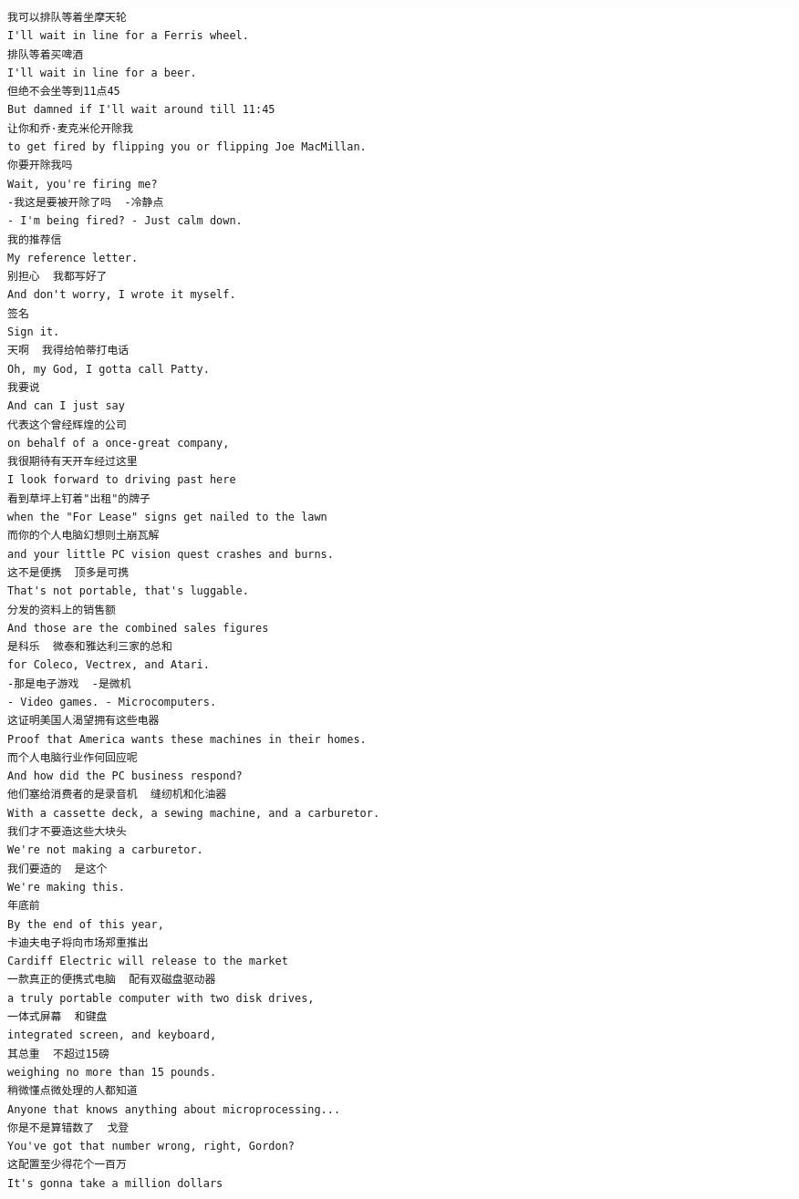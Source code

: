 	我可以排队等着坐摩天轮
	I'll wait in line for a Ferris wheel.
	排队等着买啤酒
	I'll wait in line for a beer.
	但绝不会坐等到11点45
	But damned if I'll wait around till 11:45
	让你和乔·麦克米伦开除我
	to get fired by flipping you or flipping Joe MacMillan.
	你要开除我吗
	Wait, you're firing me?
	-我这是要被开除了吗  -冷静点
	- I'm being fired? - Just calm down.
	我的推荐信
	My reference letter.
	别担心  我都写好了
	And don't worry, I wrote it myself.
	签名
	Sign it.
	天啊  我得给帕蒂打电话
	Oh, my God, I gotta call Patty.
	我要说
	And can I just say
	代表这个曾经辉煌的公司
	on behalf of a once-great company,
	我很期待有天开车经过这里
	I look forward to driving past here
	看到草坪上钉着"出租"的牌子
	when the "For Lease" signs get nailed to the lawn
	而你的个人电脑幻想则土崩瓦解
	and your little PC vision quest crashes and burns.
	这不是便携  顶多是可携
	That's not portable, that's luggable.
	分发的资料上的销售额
	And those are the combined sales figures
	是科乐  微泰和雅达利三家的总和
	for Coleco, Vectrex, and Atari.
	-那是电子游戏  -是微机
	- Video games. - Microcomputers.
	这证明美国人渴望拥有这些电器
	Proof that America wants these machines in their homes.
	而个人电脑行业作何回应呢
	And how did the PC business respond?
	他们塞给消费者的是录音机  缝纫机和化油器
	With a cassette deck, a sewing machine, and a carburetor.
	我们才不要造这些大块头
	We're not making a carburetor.
	我们要造的  是这个
	We're making this.
	年底前
	By the end of this year,
	卡迪夫电子将向市场郑重推出
	Cardiff Electric will release to the market
	一款真正的便携式电脑  配有双磁盘驱动器
	a truly portable computer with two disk drives,
	一体式屏幕  和键盘
	integrated screen, and keyboard,
	其总重  不超过15磅
	weighing no more than 15 pounds.
	稍微懂点微处理的人都知道
	Anyone that knows anything about microprocessing...
	你是不是算错数了  戈登
	You've got that number wrong, right, Gordon?
	这配置至少得花个一百万
	It's gonna take a million dollars
